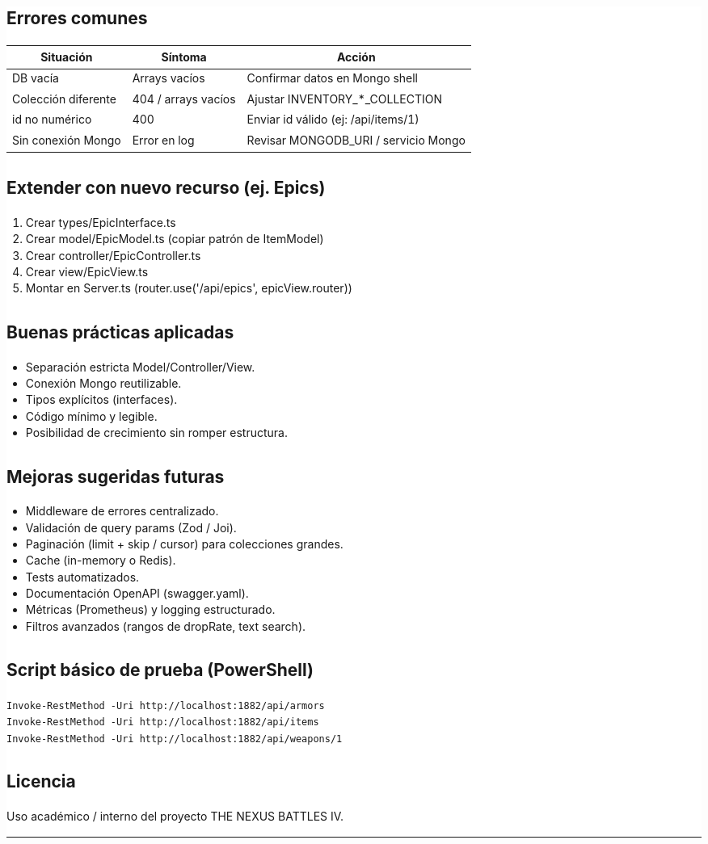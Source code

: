 ## Errores comunes

| Situación | Síntoma | Acción |
|-----------|---------|--------|
| DB vacía | Arrays vacíos | Confirmar datos en Mongo shell |
| Colección diferente | 404 / arrays vacíos | Ajustar INVENTORY_*_COLLECTION |
| id no numérico | 400 | Enviar id válido (ej: /api/items/1) |
| Sin conexión Mongo | Error en log | Revisar MONGODB_URI / servicio Mongo |

## Extender con nuevo recurso (ej. Epics)

1. Crear types/EpicInterface.ts
2. Crear model/EpicModel.ts (copiar patrón de ItemModel)
3. Crear controller/EpicController.ts
4. Crear view/EpicView.ts
5. Montar en Server.ts (router.use('/api/epics', epicView.router))

## Buenas prácticas aplicadas

- Separación estricta Model/Controller/View.
- Conexión Mongo reutilizable.
- Tipos explícitos (interfaces).
- Código mínimo y legible.
- Posibilidad de crecimiento sin romper estructura.

## Mejoras sugeridas futuras

- Middleware de errores centralizado.
- Validación de query params (Zod / Joi).
- Paginación (limit + skip / cursor) para colecciones grandes.
- Cache (in-memory o Redis).
- Tests automatizados.
- Documentación OpenAPI (swagger.yaml).
- Métricas (Prometheus) y logging estructurado.
- Filtros avanzados (rangos de dropRate, text search).

## Script básico de prueba (PowerShell)

```
Invoke-RestMethod -Uri http://localhost:1882/api/armors
Invoke-RestMethod -Uri http://localhost:1882/api/items
Invoke-RestMethod -Uri http://localhost:1882/api/weapons/1
```

## Licencia

Uso académico / interno del proyecto THE NEXUS BATTLES IV.

---